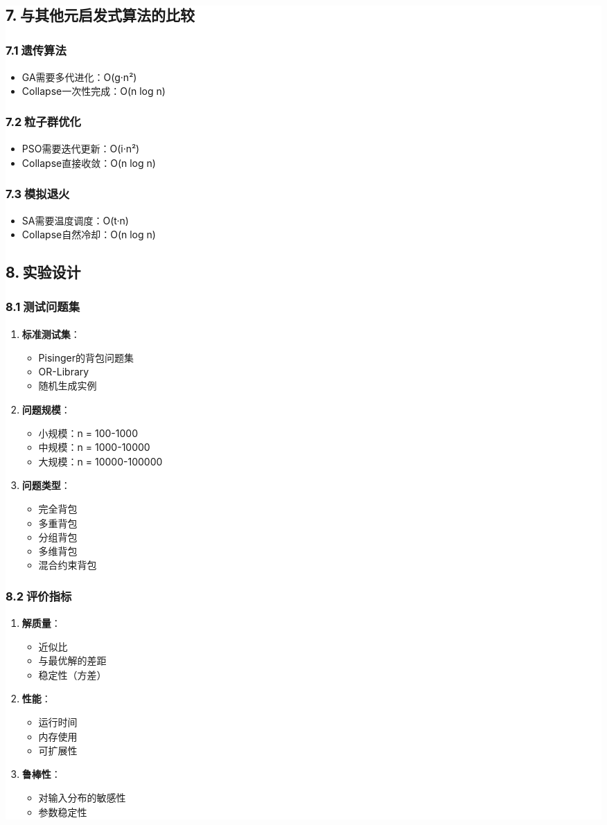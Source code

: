 ## 7. 与其他元启发式算法的比较

### 7.1 遗传算法
- GA需要多代进化：O(g·n²)
- Collapse一次性完成：O(n log n)

### 7.2 粒子群优化
- PSO需要迭代更新：O(i·n²)
- Collapse直接收敛：O(n log n)

### 7.3 模拟退火
- SA需要温度调度：O(t·n)
- Collapse自然冷却：O(n log n)

## 8. 实验设计

### 8.1 测试问题集

1. **标准测试集**：
   - Pisinger的背包问题集
   - OR-Library
   - 随机生成实例

2. **问题规模**：
   - 小规模：n = 100-1000
   - 中规模：n = 1000-10000
   - 大规模：n = 10000-100000

3. **问题类型**：
   - 完全背包
   - 多重背包
   - 分组背包
   - 多维背包
   - 混合约束背包

### 8.2 评价指标

1. **解质量**：
   - 近似比
   - 与最优解的差距
   - 稳定性（方差）

2. **性能**：
   - 运行时间
   - 内存使用
   - 可扩展性

3. **鲁棒性**：
   - 对输入分布的敏感性
   - 参数稳定性

